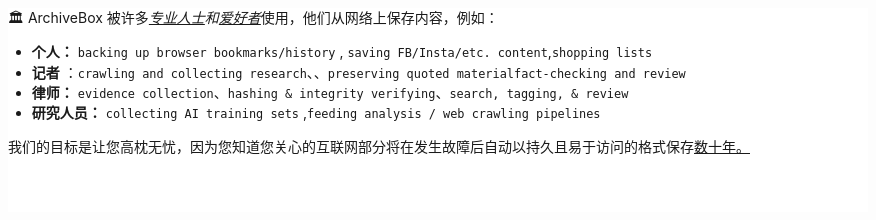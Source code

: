 <p dir="auto"><font style="vertical-align: inherit;"><font style="vertical-align: inherit;">🏛️ ArchiveBox 被许多</font></font><em><a href="https://zulip.archivebox.io/#narrow/stream/167-enterprise/topic/welcome/near/1191102" rel="nofollow"><font style="vertical-align: inherit;"><font style="vertical-align: inherit;">专业人士</font></font></a><font style="vertical-align: inherit;"><font style="vertical-align: inherit;">和</font></font><a href="https://zulip.archivebox.io/#narrow/stream/158-development" rel="nofollow"><font style="vertical-align: inherit;"><font style="vertical-align: inherit;">爱好者</font></font></a></em><font style="vertical-align: inherit;"><font style="vertical-align: inherit;">使用，他们从网络上保存内容，例如：</font></font></p>
<ul dir="auto">
<li><strong><font style="vertical-align: inherit;"><font style="vertical-align: inherit;">个人：</font></font></strong>
<code>backing up browser bookmarks/history</code><font style="vertical-align: inherit;"><font style="vertical-align: inherit;"> , </font></font><code>saving FB/Insta/etc. content</code><font style="vertical-align: inherit;"><font style="vertical-align: inherit;">,</font></font><code>shopping lists</code></li>
<li><strong><font style="vertical-align: inherit;"><font style="vertical-align: inherit;">记者</font></font></strong>
<font style="vertical-align: inherit;"><font style="vertical-align: inherit;">：</font></font><code>crawling and collecting research</code><font style="vertical-align: inherit;"><font style="vertical-align: inherit;">、、</font></font><code>preserving quoted material</code><font style="vertical-align: inherit;"></font><code>fact-checking and review</code></li>
<li><strong><font style="vertical-align: inherit;"><font style="vertical-align: inherit;">律师：</font></font></strong>
<code>evidence collection</code><font style="vertical-align: inherit;"><font style="vertical-align: inherit;">、</font></font><code>hashing &amp; integrity verifying</code><font style="vertical-align: inherit;"><font style="vertical-align: inherit;">、</font></font><code>search, tagging, &amp; review</code></li>
<li><strong><font style="vertical-align: inherit;"><font style="vertical-align: inherit;">研究人员：</font></font></strong>
<code>collecting AI training sets</code><font style="vertical-align: inherit;"><font style="vertical-align: inherit;"> ,</font></font><code>feeding analysis / web crawling pipelines</code></li>
</ul>
<p dir="auto"><font style="vertical-align: inherit;"><font style="vertical-align: inherit;">我们的目标是让您高枕无忧，因为您知道您关心的互联网部分将</font><font style="vertical-align: inherit;">在发生故障后自动以持久且易于访问的格式保存</font></font><a href="#background--motivation"><font style="vertical-align: inherit;"><font style="vertical-align: inherit;">数十年。</font></font></a><font style="vertical-align: inherit;"></font></p>
<div align="center" dir="auto">
<br><br>